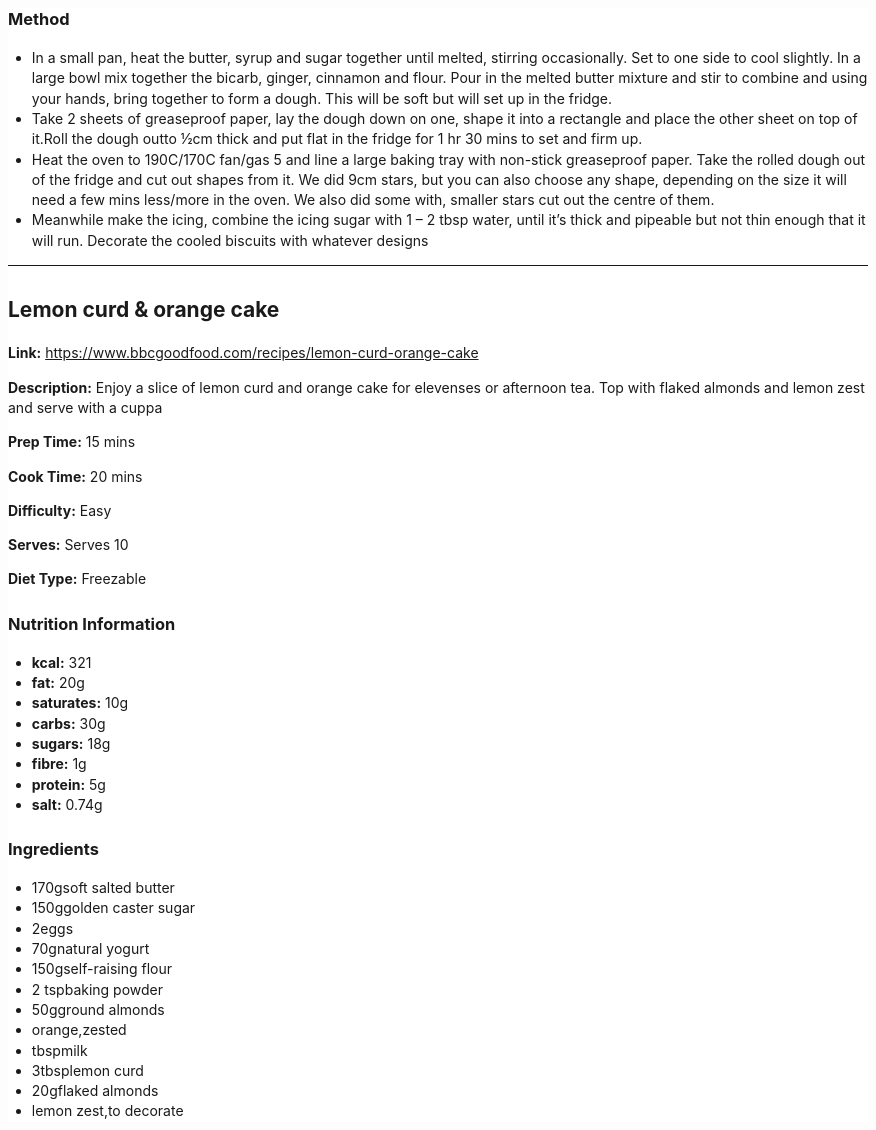 ### Method
- In a small pan, heat the butter, syrup and sugar together until melted, stirring occasionally. Set to one side to cool slightly. In a large bowl mix together the bicarb, ginger, cinnamon and flour. Pour in the melted butter mixture and stir to combine and using your hands, bring together to form a dough. This will be soft but will set up in the fridge.
- Take 2 sheets of greaseproof paper, lay the dough down on one, shape it into a rectangle and place the other sheet on top of it.Roll the dough outto ½cm thick and put flat in the fridge for 1 hr 30 mins to set and firm up.
- Heat the oven to 190C/170C fan/gas 5 and line a large baking tray with non-stick greaseproof paper. Take the rolled dough out of the fridge and cut out shapes from it. We did 9cm stars, but you can also choose any shape, depending on the size it will need a few mins less/more in the oven. We also did some with, smaller stars cut out the centre of them.
- Meanwhile make the icing, combine the icing sugar with 1 – 2 tbsp water, until it’s thick and pipeable but not thin enough that it will run. Decorate the cooled biscuits with whatever designs


---

## Lemon curd & orange cake
**Link:** https://www.bbcgoodfood.com/recipes/lemon-curd-orange-cake

**Description:** Enjoy a slice of lemon curd and orange cake for elevenses or afternoon tea. Top with flaked almonds and lemon zest and serve with a cuppa

**Prep Time:** 15 mins

**Cook Time:** 20 mins

**Difficulty:** Easy

**Serves:** Serves 10

**Diet Type:** Freezable

### Nutrition Information
- **kcal:** 321
- **fat:** 20g
- **saturates:** 10g
- **carbs:** 30g
- **sugars:** 18g
- **fibre:** 1g
- **protein:** 5g
- **salt:** 0.74g

### Ingredients
- 170gsoft salted butter
- 150ggolden caster sugar
- 2eggs
- 70gnatural yogurt
- 150gself-raising flour
- 2 tspbaking powder
- 50gground almonds
- orange,zested
- tbspmilk
- 3tbsplemon curd
- 20gflaked almonds
- lemon zest,to decorate
